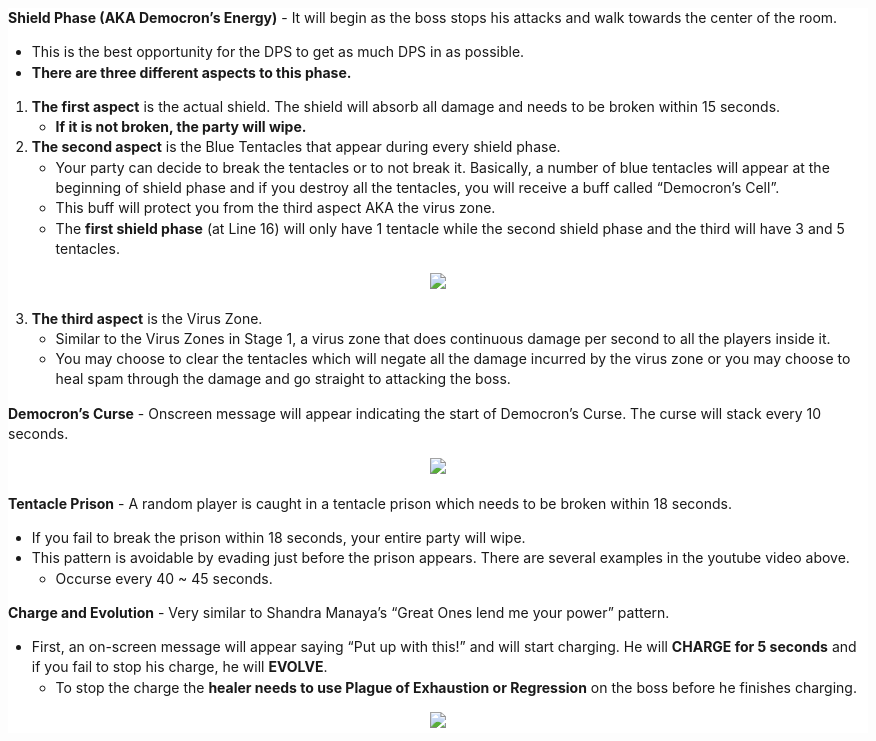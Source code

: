 **Shield Phase (AKA Democron’s Energy)** - It will begin as the boss stops his attacks and walk towards the center of the room. 
* This is the best opportunity for the DPS to get as much DPS in as possible. 
* **There are three different aspects to this phase.**

1. **The first aspect** is the actual shield. The shield will absorb all damage and needs to be broken within 15 seconds. 
   - **If it is not broken, the party will wipe.**
2. **The second aspect** is the Blue Tentacles that appear during every shield phase. 
   - Your party can decide to break the tentacles or to not break it. Basically, a number of blue tentacles will appear at the beginning of shield phase and if you destroy all the tentacles, you will receive a buff called “Democron’s Cell”. 
   - This buff will protect you from the third aspect AKA the virus zone. 
   - The **first shield phase** (at Line 16) will only have 1 tentacle while the second shield phase and the third will have 3 and 5 tentacles.

<center>

![](https://i.imgur.com/s9XBDLP.png)

</center>

3. **The third aspect** is the Virus Zone. 
   - Similar to the Virus Zones in Stage 1, a virus zone that does continuous damage per second to all the players inside it. 
   - You may choose to clear the tentacles which will negate all the damage incurred by the virus zone or you may choose to heal spam through the damage and go straight to attacking the boss.

**Democron’s Curse** - Onscreen message will appear indicating the start of Democron’s Curse. The curse will stack every 10 seconds.

<center>

![](https://i.imgur.com/1fdpWGx.png)

</center>

**Tentacle Prison** - A random player is caught in a tentacle prison which needs to be broken within 18 seconds. 
* If you fail to break the prison within 18 seconds, your entire party will wipe. 
* This pattern is avoidable by evading just before the prison appears. There are several examples in the youtube video above.  
  * Occurse every 40 ~ 45 seconds.

**Charge and Evolution** - Very similar to Shandra Manaya’s “Great Ones lend me your power” pattern. 
* First, an on-screen message will appear saying “Put up with this!” and will start charging. He will **CHARGE for 5 seconds** and if you fail to stop his charge, he will **EVOLVE**. 
  * To stop the charge the **healer needs to use Plague of Exhaustion or Regression** on the boss before he finishes charging.

<center>

![](https://i.imgur.com/7rh9Vn7.jpg)

</center>
